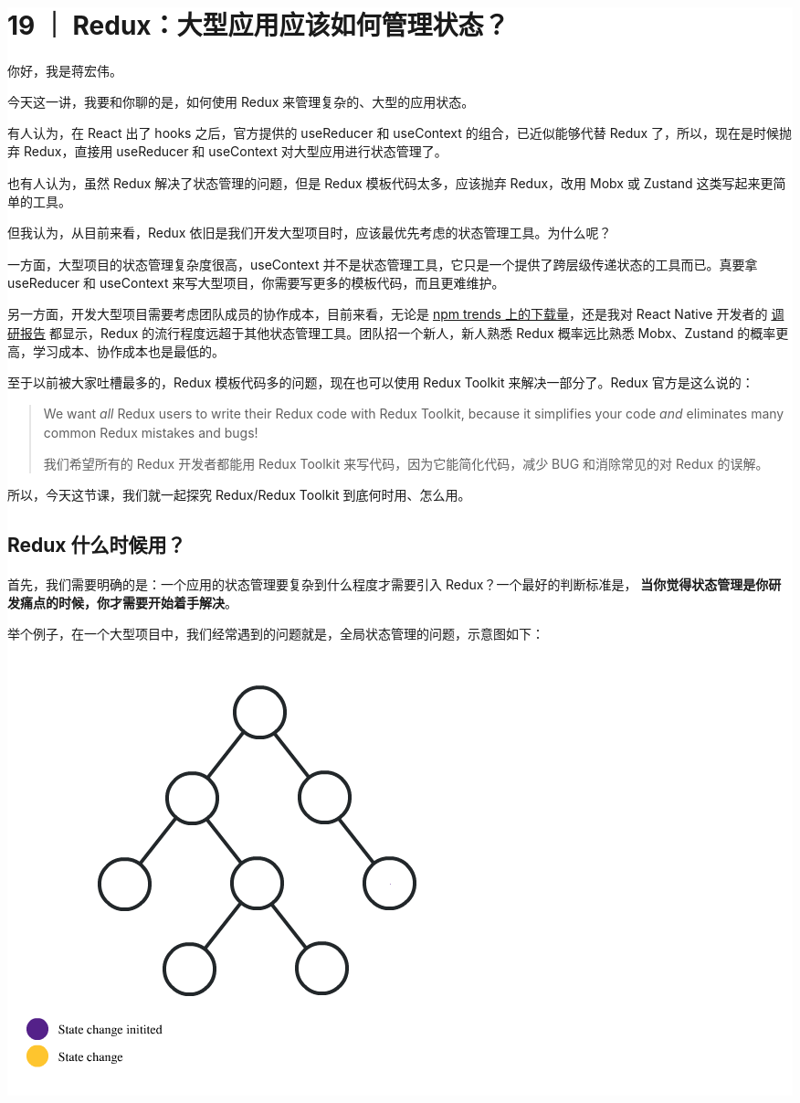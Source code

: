 # 19 ｜ Redux：大型应用应该如何管理状态？

你好，我是蒋宏伟。

今天这一讲，我要和你聊的是，如何使用 Redux 来管理复杂的、大型的应用状态。

有人认为，在 React 出了 hooks 之后，官方提供的 useReducer 和 useContext 的组合，已近似能够代替 Redux 了，所以，现在是时候抛弃 Redux，直接用 useReducer 和 useContext 对大型应用进行状态管理了。

也有人认为，虽然 Redux 解决了状态管理的问题，但是 Redux 模板代码太多，应该抛弃 Redux，改用 Mobx 或 Zustand 这类写起来更简单的工具。

但我认为，从目前来看，Redux 依旧是我们开发大型项目时，应该最优先考虑的状态管理工具。为什么呢？

一方面，大型项目的状态管理复杂度很高，useContext 并不是状态管理工具，它只是一个提供了跨层级传递状态的工具而已。真要拿 useReducer 和 useContext 来写大型项目，你需要写更多的模板代码，而且更难维护。

另一方面，开发大型项目需要考虑团队成员的协作成本，目前来看，无论是 [npm trends 上的下载量](https://www.npmtrends.com/mobx-vs-redux-vs-zustand)，还是我对 React Native 开发者的 [调研报告](https://segmentfault.com/a/1190000041324009) 都显示，Redux 的流行程度远超于其他状态管理工具。团队招一个新人，新人熟悉 Redux 概率远比熟悉 Mobx、Zustand 的概率更高，学习成本、协作成本也是最低的。

至于以前被大家吐槽最多的，Redux 模板代码多的问题，现在也可以使用 Redux Toolkit 来解决一部分了。Redux 官方是这么说的：

> We want _all_ Redux users to write their Redux code with Redux Toolkit, because it simplifies your code _and_ eliminates many common Redux mistakes and bugs!
>
> 我们希望所有的 Redux 开发者都能用 Redux Toolkit 来写代码，因为它能简化代码，减少 BUG 和消除常见的对 Redux 的误解。

所以，今天这节课，我们就一起探究 Redux/Redux Toolkit 到底何时用、怎么用。

## Redux 什么时候用？

首先，我们需要明确的是：一个应用的状态管理要复杂到什么程度才需要引入 Redux？一个最好的判断标准是， **当你觉得状态管理是你研发痛点的时候，你才需要开始着手解决**。

举个例子，在一个大型项目中，我们经常遇到的问题就是，全局状态管理的问题，示意图如下：

![图片](/assets/images/517172/d4fe606ec6fb8891dbafe1f0aee94f4f.gif)
